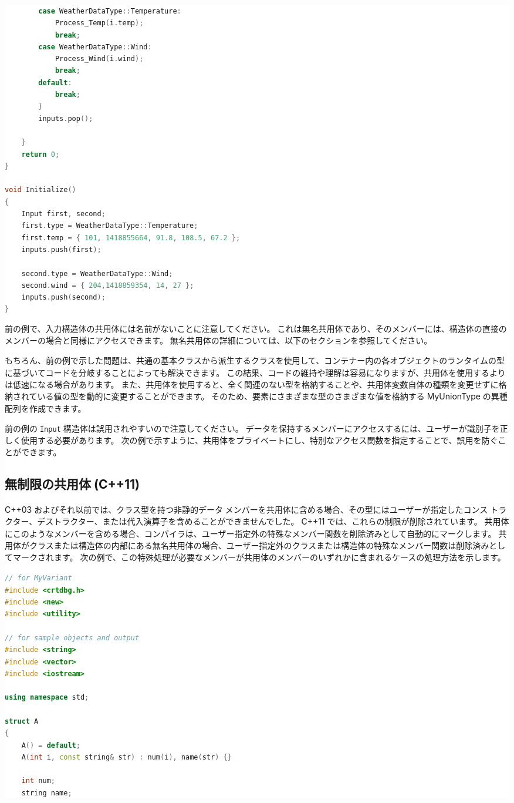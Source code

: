 ```cpp
        case WeatherDataType::Temperature:
            Process_Temp(i.temp);
            break;
        case WeatherDataType::Wind:
            Process_Wind(i.wind);
            break;
        default:
            break;
        }
        inputs.pop();

    }
    return 0;
}

void Initialize()
{
    Input first, second;
    first.type = WeatherDataType::Temperature;
    first.temp = { 101, 1418855664, 91.8, 108.5, 67.2 };
    inputs.push(first);

    second.type = WeatherDataType::Wind;
    second.wind = { 204,1418859354, 14, 27 };
    inputs.push(second);
}
```

前の例で、入力構造体の共用体には名前がないことに注意してください。 これは無名共用体であり、そのメンバーには、構造体の直接のメンバーの場合と同様にアクセスできます。 無名共用体の詳細については、以下のセクションを参照してください。

もちろん、前の例で示した問題は、共通の基本クラスから派生するクラスを使用して、コンテナー内の各オブジェクトのランタイムの型に基づいてコードを分岐することによっても解決できます。 この結果、コードの維持や理解は容易になりますが、共用体を使用するよりは低速になる場合があります。 また、共用体を使用すると、全く関連のない型を格納することや、共用体変数自体の種類を変更せずに格納されている値の型を動的に変更することができます。 そのため、要素にさまざまな型のさまざまな値を格納する MyUnionType の異種配列を作成できます。

前の例の `Input` 構造体は誤用されやすいので注意してください。 データを保持するメンバーにアクセスするには、ユーザーが識別子を正しく使用する必要があります。 次の例で示すように、共用体をプライベートにし、特別なアクセス関数を指定することで、誤用を防ぐことができます。

## <a name="unrestricted-unions-c11"></a>無制限の共用体 (C++11)

C++03 およびそれ以前では、クラス型を持つ非静的データ メンバーを共用体に含める場合、その型にはユーザーが指定したコンス トラクター、デストラクター、または代入演算子を含めることができませんでした。 C++11 では、これらの制限が削除されています。 共用体にこのようなメンバーを含める場合、コンパイラは、ユーザー指定外の特殊なメンバー関数を削除済みとして自動的にマークします。 共用体がクラスまたは構造体の内部にある無名共用体の場合、ユーザー指定外のクラスまたは構造体の特殊なメンバー関数は削除済みとしてマークされます。 次の例で、この特殊処理が必要なメンバーが共用体のメンバーのいずれかに含まれるケースの処理方法を示します。

```cpp
// for MyVariant
#include <crtdbg.h>
#include <new>
#include <utility>

// for sample objects and output
#include <string>
#include <vector>
#include <iostream>

using namespace std;

struct A
{
    A() = default;
    A(int i, const string& str) : num(i), name(str) {}

    int num;
    string name;
```
